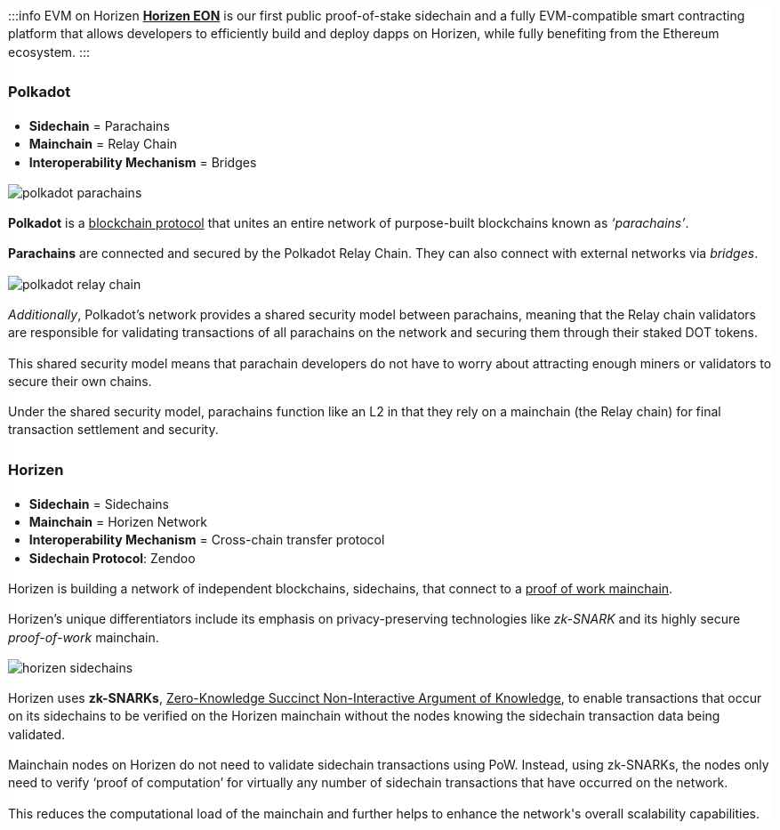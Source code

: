 :::info EVM on Horizen
[**Horizen EON**](https://eon.horizen.io/) is our first public proof-of-stake sidechain and a fully EVM-compatible smart contracting platform that allows developers to efficiently build and deploy dapps on Horizen, while fully benefiting from the Ethereum ecosystem.
:::

### Polkadot

- **Sidechain** = Parachains
- **Mainchain** = Relay Chain
- **Interoperability Mechanism** = Bridges

![polkadot parachains](/img/modular-vs-monolithic-blockchains/polkadot-parachains.jpg)

**Polkadot** is a [blockchain protocol](blockchain-protocols.md) that unites an entire network of purpose-built blockchains known as _‘parachains’_.

**Parachains** are connected and secured by the Polkadot Relay Chain. They can also connect with external networks via _bridges_.

![polkadot relay chain](/img/modular-vs-monolithic-blockchains/polkadot-relay-chain.jpg)

_Additionally_, Polkadot’s network provides a shared security model between parachains, meaning that the Relay chain validators are responsible for validating transactions of all parachains on the network and securing them through their staked DOT tokens.

This shared security model means that parachain developers do not have to worry about attracting enough miners or validators to secure their own chains.

Under the shared security model, parachains function like an L2 in that they rely on a mainchain (the Relay chain) for final transaction settlement and security.

### Horizen

- **Sidechain** = Sidechains
- **Mainchain** = Horizen Network
- **Interoperability Mechanism** = Cross-chain transfer protocol
- **Sidechain Protocol**: Zendoo

Horizen is building a network of independent blockchains, sidechains, that connect to a [proof of work mainchain](proof-of-work-pow.md).

Horizen’s unique differentiators include its emphasis on privacy-preserving technologies like _zk-SNARK_ and its highly secure _proof-of-work_ mainchain.

![horizen sidechains](/img/modular-vs-monolithic-blockchains/horizen-sidechains.jpeg)

Horizen uses **zk-SNARKs**, [Zero-Knowledge Succinct Non-Interactive Argument of Knowledge](zk-snarks-vs-zk-starks.md), to enable transactions that occur on its sidechains to be verified on the Horizen mainchain without the nodes knowing the sidechain transaction data being validated.

Mainchain nodes on Horizen do not need to validate sidechain transactions using PoW. Instead, using zk-SNARKs, the nodes only need to verify ‘proof of computation’ for virtually any number of sidechain transactions that have occurred on the network.

This reduces the computational load of the mainchain and further helps to enhance the network's overall scalability capabilities.

